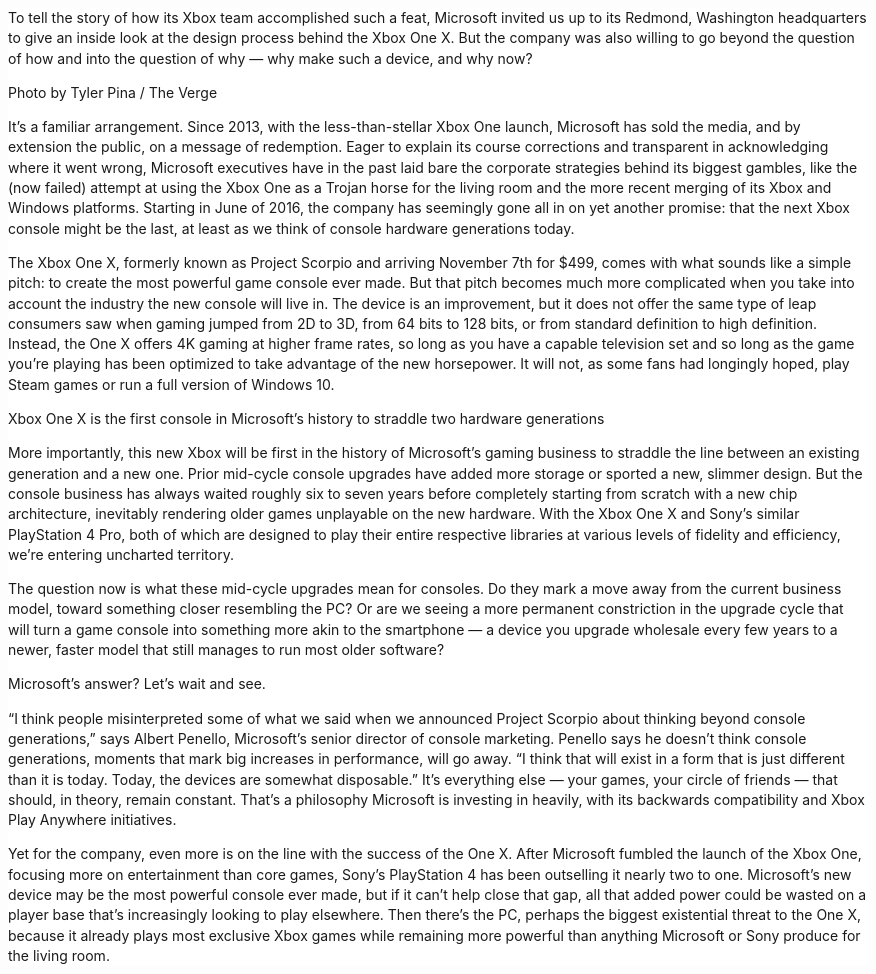To tell the story of how its Xbox team accomplished such a feat, Microsoft invited us up to its Redmond, Washington headquarters to give an inside look at the design process behind the Xbox One X. But the company was also willing to go beyond the question of how and into the question of why — why make such a device, and why now?

 Photo by Tyler Pina / The Verge

It’s a familiar arrangement. Since 2013, with the less-than-stellar Xbox One launch, Microsoft has sold the media, and by extension the public, on a message of redemption. Eager to explain its course corrections and transparent in acknowledging where it went wrong, Microsoft executives have in the past laid bare the corporate strategies behind its biggest gambles, like the (now failed) attempt at using the Xbox One as a Trojan horse for the living room and the more recent merging of its Xbox and Windows platforms. Starting in June of 2016, the company has seemingly gone all in on yet another promise: that the next Xbox console might be the last, at least as we think of console hardware generations today.

The Xbox One X, formerly known as Project Scorpio and arriving November 7th for $499, comes with what sounds like a simple pitch: to create the most powerful game console ever made. But that pitch becomes much more complicated when you take into account the industry the new console will live in. The device is an improvement, but it does not offer the same type of leap consumers saw when gaming jumped from 2D to 3D, from 64 bits to 128 bits, or from standard definition to high definition. Instead, the One X offers 4K gaming at higher frame rates, so long as you have a capable television set and so long as the game you’re playing has been optimized to take advantage of the new horsepower. It will not, as some fans had longingly hoped, play Steam games or run a full version of Windows 10.

Xbox One X is the first console in Microsoft’s history to straddle two hardware generations

More importantly, this new Xbox will be first in the history of Microsoft’s gaming business to straddle the line between an existing generation and a new one. Prior mid-cycle console upgrades have added more storage or sported a new, slimmer design. But the console business has always waited roughly six to seven years before completely starting from scratch with a new chip architecture, inevitably rendering older games unplayable on the new hardware. With the Xbox One X and Sony’s similar PlayStation 4 Pro, both of which are designed to play their entire respective libraries at various levels of fidelity and efficiency, we’re entering uncharted territory.

The question now is what these mid-cycle upgrades mean for consoles. Do they mark a move away from the current business model, toward something closer resembling the PC? Or are we seeing a more permanent constriction in the upgrade cycle that will turn a game console into something more akin to the smartphone — a device you upgrade wholesale every few years to a newer, faster model that still manages to run most older software?

Microsoft’s answer? Let’s wait and see.

“I think people misinterpreted some of what we said when we announced Project Scorpio about thinking beyond console generations,” says Albert Penello, Microsoft’s senior director of console marketing. Penello says he doesn’t think console generations, moments that mark big increases in performance, will go away. “I think that will exist in a form that is just different than it is today. Today, the devices are somewhat disposable.” It’s everything else — your games, your circle of friends — that should, in theory, remain constant. That’s a philosophy Microsoft is investing in heavily, with its backwards compatibility and Xbox Play Anywhere initiatives.

Yet for the company, even more is on the line with the success of the One X. After Microsoft fumbled the launch of the Xbox One, focusing more on entertainment than core games, Sony’s PlayStation 4 has been outselling it nearly two to one. Microsoft’s new device may be the most powerful console ever made, but if it can’t help close that gap, all that added power could be wasted on a player base that’s increasingly looking to play elsewhere. Then there’s the PC, perhaps the biggest existential threat to the One X, because it already plays most exclusive Xbox games while remaining more powerful than anything Microsoft or Sony produce for the living room.
